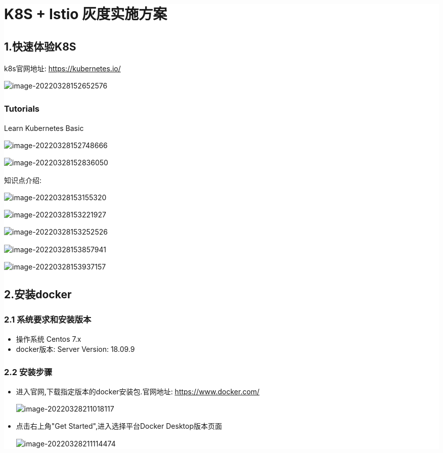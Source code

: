 



# K8S + Istio 灰度实施方案



## 1.快速体验K8S

k8s官网地址:  https://kubernetes.io/

![image-20220328152652576](https://tva1.sinaimg.cn/large/e6c9d24ely1h0pmmx7tyxj21nd0u0aeg.jpg)

### Tutorials

Learn Kubernetes Basic

![image-20220328152748666](https://tva1.sinaimg.cn/large/e6c9d24ely1h0pmnv31q0j21n80u044x.jpg)

![image-20220328152836050](https://tva1.sinaimg.cn/large/e6c9d24ely1h0pmoo4g0fj21mz0u0dkl.jpg)

知识点介绍:

![image-20220328153155320](https://tva1.sinaimg.cn/large/e6c9d24ely1h0pms5cxb5j21n90u0gs3.jpg)

![image-20220328153221927](https://tva1.sinaimg.cn/large/e6c9d24ely1h0pmsl425aj21nb0u0tdn.jpg)

![image-20220328153252526](https://tva1.sinaimg.cn/large/e6c9d24ely1h0pmt3xvugj21n50u0djq.jpg)

![image-20220328153857941](https://tva1.sinaimg.cn/large/e6c9d24egy1h0pmzkv8iej21n00u0100.jpg)

![image-20220328153937157](https://tva1.sinaimg.cn/large/e6c9d24egy1h0pn08ah0uj21n30u0qb9.jpg)



## 2.安装docker

### 2.1 系统要求和安装版本

* 操作系统 Centos 7.x
* docker版本: Server Version: 18.09.9

### 2.2 安装步骤

* 进入官网,下载指定版本的docker安装包.官网地址: https://www.docker.com/

  ![image-20220328211018117](https://tva1.sinaimg.cn/large/e6c9d24ely1h0pwk7xkuzj21nh0u0tcs.jpg)

* 点击右上角"Get Started",进入选择平台Docker Desktop版本页面

  ![image-20220328211114474](https://tva1.sinaimg.cn/large/e6c9d24ely1h0qm5wvqzzj21ne0u0tcw.jpg)
